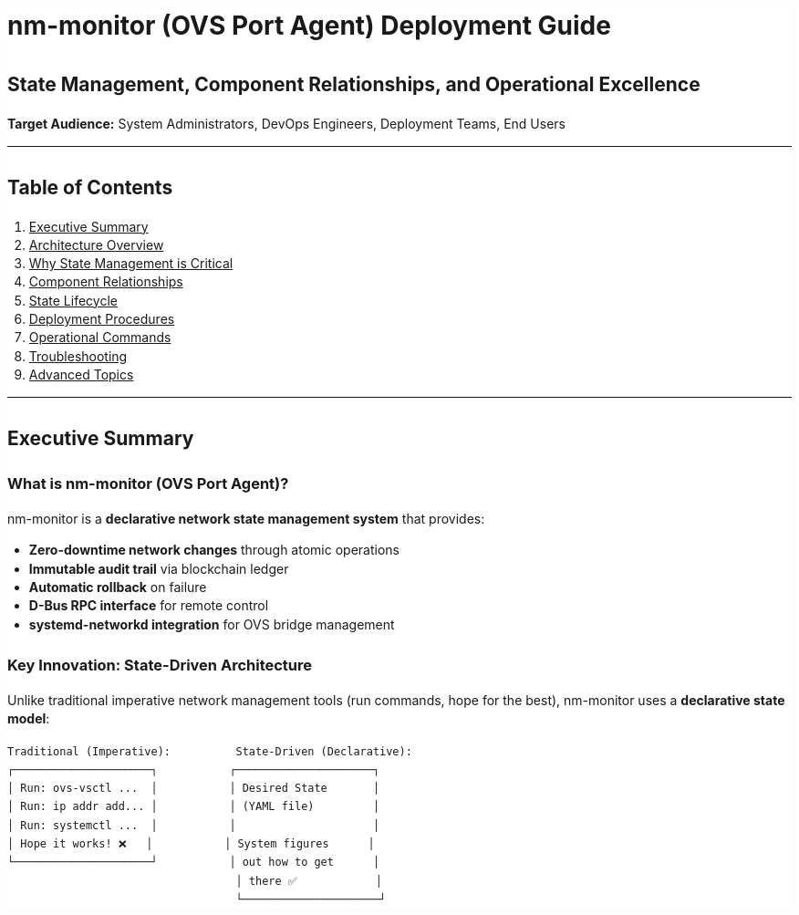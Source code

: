 # nm-monitor (OVS Port Agent) Deployment Guide
## State Management, Component Relationships, and Operational Excellence

**Target Audience:** System Administrators, DevOps Engineers, Deployment Teams, End Users

---

## Table of Contents

1. [Executive Summary](#executive-summary)
2. [Architecture Overview](#architecture-overview)
3. [Why State Management is Critical](#why-state-management-is-critical)
4. [Component Relationships](#component-relationships)
5. [State Lifecycle](#state-lifecycle)
6. [Deployment Procedures](#deployment-procedures)
7. [Operational Commands](#operational-commands)
8. [Troubleshooting](#troubleshooting)
9. [Advanced Topics](#advanced-topics)

---

## Executive Summary

### What is nm-monitor (OVS Port Agent)?

nm-monitor is a **declarative network state management system** that provides:

- **Zero-downtime network changes** through atomic operations
- **Immutable audit trail** via blockchain ledger
- **Automatic rollback** on failure
- **D-Bus RPC interface** for remote control
- **systemd-networkd integration** for OVS bridge management

### Key Innovation: State-Driven Architecture

Unlike traditional imperative network management tools (run commands, hope for the best), nm-monitor uses a **declarative state model**:

```
Traditional (Imperative):          State-Driven (Declarative):
┌─────────────────────┐           ┌─────────────────────┐
│ Run: ovs-vsctl ...  │           │ Desired State       │
│ Run: ip addr add... │           │ (YAML file)         │
│ Run: systemctl ...  │           │                     │
│ Hope it works! ❌   │           │ System figures      │
└─────────────────────┘           │ out how to get      │
                                   │ there ✅            │
                                   └─────────────────────┘
```
